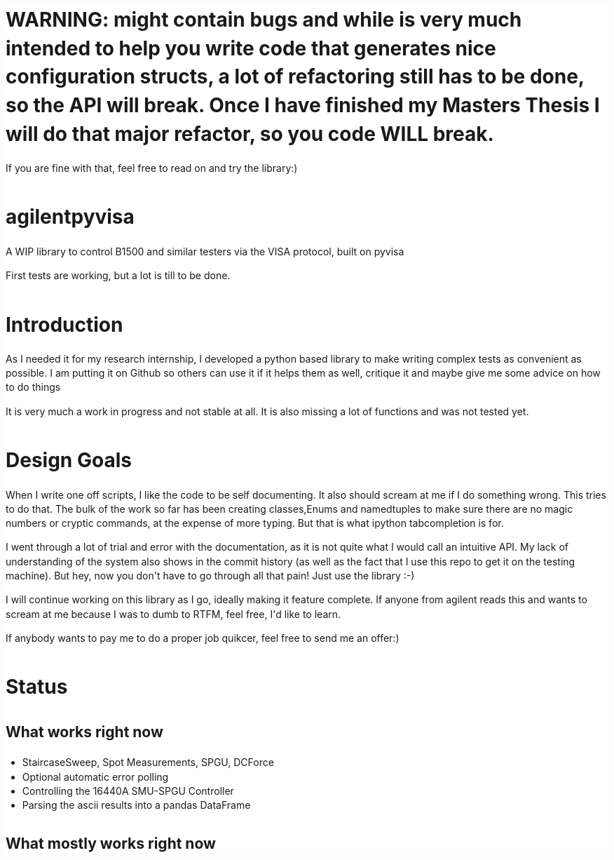 ﻿# WARNING: might contain bugs and while is very much intended to help you write code that generates nice configuration structs, a lot of refactoring still has to be done, so the API will break. Once I have finished my Masters Thesis I will do that major refactor, so you code WILL break.

If you are fine with that, feel free to read on and try the library:)

# agilentpyvisa
A WIP library to control B1500 and similar testers via the VISA protocol, built on pyvisa

First tests are working, but a lot is till to be done.

# Introduction
As I needed it for my research internship, I developed a python based library to make writing complex tests as convenient as possible.
 I am putting it on Github so others can use it if it helps them as well, critique it and maybe give me some advice on how to do things
 
It is very much a work in progress and not stable at all. It is also missing a lot of functions and was not tested yet.

# Design Goals

When I write one off scripts, I like the code to be self documenting. It also should scream at me if I do something wrong. This tries to do that.
The bulk of the work so far has been creating classes,Enums and namedtuples to make sure there are no magic numbers or cryptic commands, at the expense of more typing. But that is what ipython tabcompletion is for.

I went through a lot of trial and error with the documentation, as it is not quite what I would call an intuitive API. 
My lack of understanding of the system also shows in the commit history (as well as the fact that I use this repo to get it on the testing machine).
 But hey, now you don't have to go through all that pain! Just use the library :-)

I will continue working on this library as I go, ideally making it feature complete. If anyone from agilent reads this and wants to scream at me because I was to dumb to RTFM, feel free, I'd like to learn. 

If anybody wants to pay me to do a proper job quikcer, feel free to send me an offer:)
# Status
## What works right now

* StaircaseSweep, Spot Measurements, SPGU, DCForce
* Optional automatic error polling
* Controlling the 16440A SMU-SPGU Controller
* Parsing the ascii results into a pandas DataFrame

## What mostly works right now
